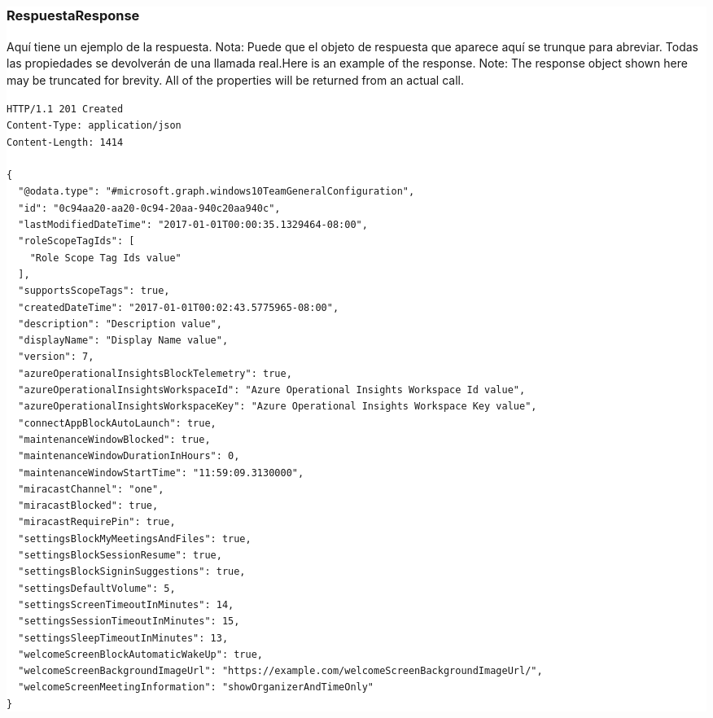 ### <a name="response"></a><span data-ttu-id="5f2a0-240">Respuesta</span><span class="sxs-lookup"><span data-stu-id="5f2a0-240">Response</span></span>
<span data-ttu-id="5f2a0-p116">Aquí tiene un ejemplo de la respuesta. Nota: Puede que el objeto de respuesta que aparece aquí se trunque para abreviar. Todas las propiedades se devolverán de una llamada real.</span><span class="sxs-lookup"><span data-stu-id="5f2a0-p116">Here is an example of the response. Note: The response object shown here may be truncated for brevity. All of the properties will be returned from an actual call.</span></span>
``` http
HTTP/1.1 201 Created
Content-Type: application/json
Content-Length: 1414

{
  "@odata.type": "#microsoft.graph.windows10TeamGeneralConfiguration",
  "id": "0c94aa20-aa20-0c94-20aa-940c20aa940c",
  "lastModifiedDateTime": "2017-01-01T00:00:35.1329464-08:00",
  "roleScopeTagIds": [
    "Role Scope Tag Ids value"
  ],
  "supportsScopeTags": true,
  "createdDateTime": "2017-01-01T00:02:43.5775965-08:00",
  "description": "Description value",
  "displayName": "Display Name value",
  "version": 7,
  "azureOperationalInsightsBlockTelemetry": true,
  "azureOperationalInsightsWorkspaceId": "Azure Operational Insights Workspace Id value",
  "azureOperationalInsightsWorkspaceKey": "Azure Operational Insights Workspace Key value",
  "connectAppBlockAutoLaunch": true,
  "maintenanceWindowBlocked": true,
  "maintenanceWindowDurationInHours": 0,
  "maintenanceWindowStartTime": "11:59:09.3130000",
  "miracastChannel": "one",
  "miracastBlocked": true,
  "miracastRequirePin": true,
  "settingsBlockMyMeetingsAndFiles": true,
  "settingsBlockSessionResume": true,
  "settingsBlockSigninSuggestions": true,
  "settingsDefaultVolume": 5,
  "settingsScreenTimeoutInMinutes": 14,
  "settingsSessionTimeoutInMinutes": 15,
  "settingsSleepTimeoutInMinutes": 13,
  "welcomeScreenBlockAutomaticWakeUp": true,
  "welcomeScreenBackgroundImageUrl": "https://example.com/welcomeScreenBackgroundImageUrl/",
  "welcomeScreenMeetingInformation": "showOrganizerAndTimeOnly"
}
```





